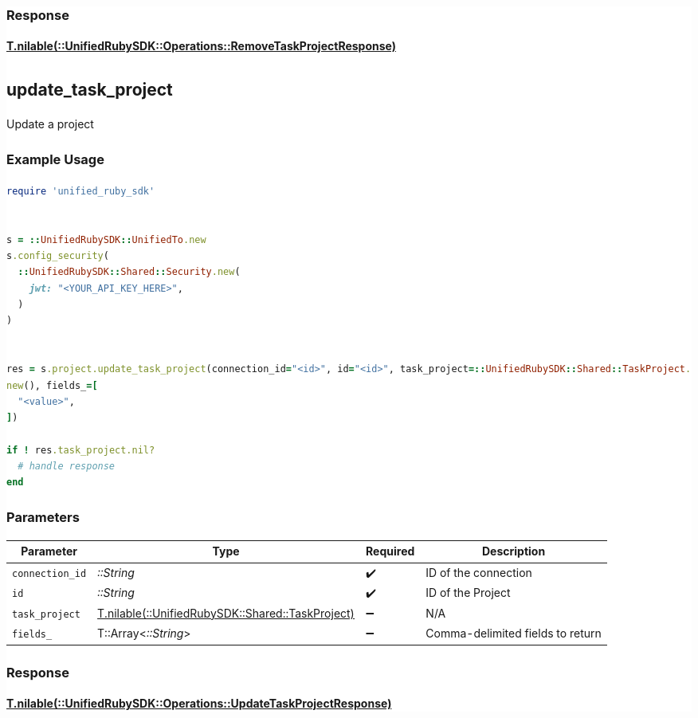### Response

**[T.nilable(::UnifiedRubySDK::Operations::RemoveTaskProjectResponse)](../../models/operations/removetaskprojectresponse.md)**



## update_task_project

Update a project

### Example Usage

```ruby
require 'unified_ruby_sdk'


s = ::UnifiedRubySDK::UnifiedTo.new
s.config_security(
  ::UnifiedRubySDK::Shared::Security.new(
    jwt: "<YOUR_API_KEY_HERE>",
  )
)

    
res = s.project.update_task_project(connection_id="<id>", id="<id>", task_project=::UnifiedRubySDK::Shared::TaskProject.new(), fields_=[
  "<value>",
])

if ! res.task_project.nil?
  # handle response
end

```

### Parameters

| Parameter                                                                              | Type                                                                                   | Required                                                                               | Description                                                                            |
| -------------------------------------------------------------------------------------- | -------------------------------------------------------------------------------------- | -------------------------------------------------------------------------------------- | -------------------------------------------------------------------------------------- |
| `connection_id`                                                                        | *::String*                                                                             | :heavy_check_mark:                                                                     | ID of the connection                                                                   |
| `id`                                                                                   | *::String*                                                                             | :heavy_check_mark:                                                                     | ID of the Project                                                                      |
| `task_project`                                                                         | [T.nilable(::UnifiedRubySDK::Shared::TaskProject)](../../models/shared/taskproject.md) | :heavy_minus_sign:                                                                     | N/A                                                                                    |
| `fields_`                                                                              | T::Array<*::String*>                                                                   | :heavy_minus_sign:                                                                     | Comma-delimited fields to return                                                       |

### Response

**[T.nilable(::UnifiedRubySDK::Operations::UpdateTaskProjectResponse)](../../models/operations/updatetaskprojectresponse.md)**

